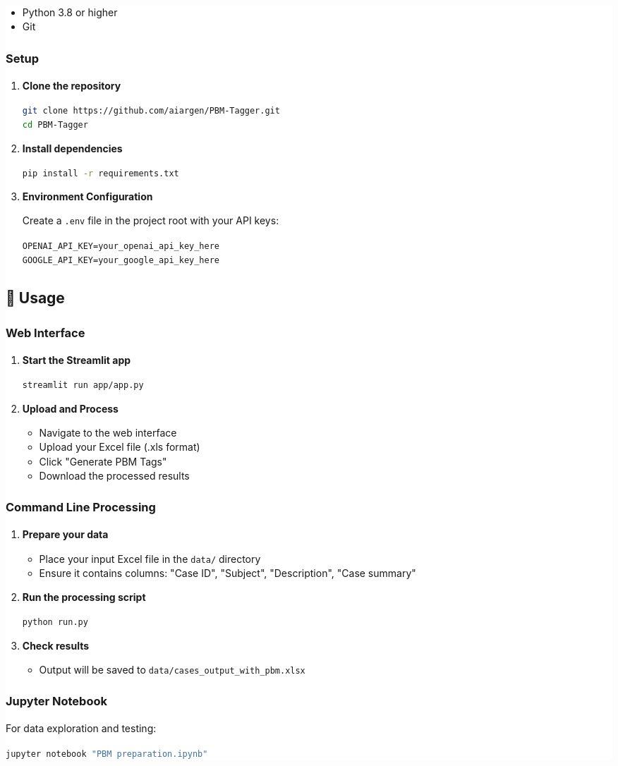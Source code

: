 - Python 3.8 or higher
- Git

### Setup

1. **Clone the repository**
   ```bash
   git clone https://github.com/aiargen/PBM-Tagger.git
   cd PBM-Tagger
   ```

2. **Install dependencies**
   ```bash
   pip install -r requirements.txt
   ```

3. **Environment Configuration**
   
   Create a `.env` file in the project root with your API keys:
   ```env
   OPENAI_API_KEY=your_openai_api_key_here
   GOOGLE_API_KEY=your_google_api_key_here
   ```

## 📖 Usage

### Web Interface

1. **Start the Streamlit app**
   ```bash
   streamlit run app/app.py
   ```

2. **Upload and Process**
   - Navigate to the web interface
   - Upload your Excel file (.xls format)
   - Click "Generate PBM Tags"
   - Download the processed results

### Command Line Processing

1. **Prepare your data**
   - Place your input Excel file in the `data/` directory
   - Ensure it contains columns: "Case ID", "Subject", "Description", "Case summary"

2. **Run the processing script**
   ```bash
   python run.py
   ```

3. **Check results**
   - Output will be saved to `data/cases_output_with_pbm.xlsx`

### Jupyter Notebook

For data exploration and testing:
```bash
jupyter notebook "PBM preparation.ipynb"
```
